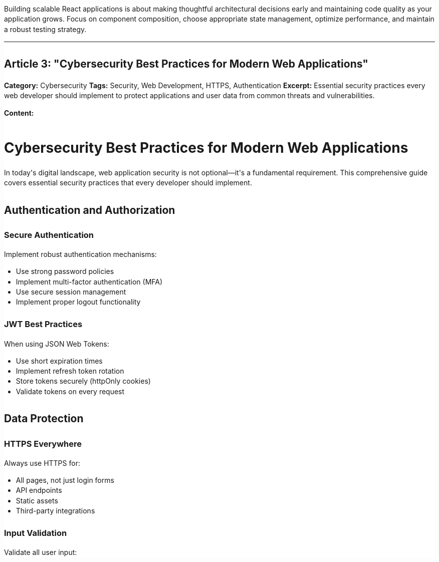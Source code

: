 Building scalable React applications is about making thoughtful architectural decisions early and maintaining code quality as your application grows. Focus on component composition, choose appropriate state management, optimize performance, and maintain a robust testing strategy.

---

## Article 3: "Cybersecurity Best Practices for Modern Web Applications"
**Category:** Cybersecurity
**Tags:** Security, Web Development, HTTPS, Authentication
**Excerpt:** Essential security practices every web developer should implement to protect applications and user data from common threats and vulnerabilities.

**Content:**
# Cybersecurity Best Practices for Modern Web Applications

In today's digital landscape, web application security is not optional—it's a fundamental requirement. This comprehensive guide covers essential security practices that every developer should implement.

## Authentication and Authorization

### Secure Authentication
Implement robust authentication mechanisms:

- Use strong password policies
- Implement multi-factor authentication (MFA)
- Use secure session management
- Implement proper logout functionality

### JWT Best Practices
When using JSON Web Tokens:

- Use short expiration times
- Implement refresh token rotation
- Store tokens securely (httpOnly cookies)
- Validate tokens on every request

## Data Protection

### HTTPS Everywhere
Always use HTTPS for:
- All pages, not just login forms
- API endpoints
- Static assets
- Third-party integrations

### Input Validation
Validate all user input:
